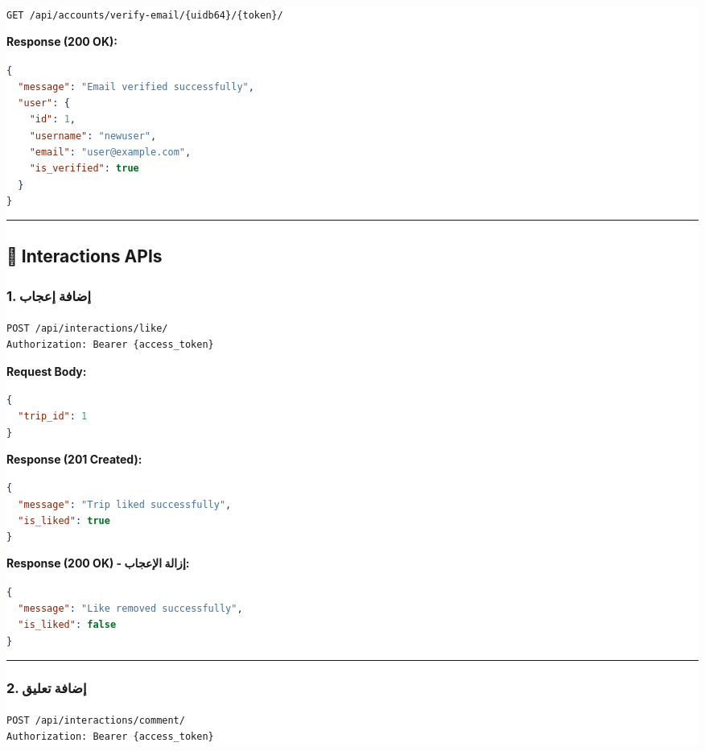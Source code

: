 ```http
GET /api/accounts/verify-email/{uidb64}/{token}/
```

**Response (200 OK):**
```json
{
  "message": "Email verified successfully",
  "user": {
    "id": 1,
    "username": "newuser",
    "email": "user@example.com",
    "is_verified": true
  }
}
```

---

## 💬 Interactions APIs

### 1. إضافة إعجاب

```http
POST /api/interactions/like/
Authorization: Bearer {access_token}
```

**Request Body:**
```json
{
  "trip_id": 1
}
```

**Response (201 Created):**
```json
{
  "message": "Trip liked successfully",
  "is_liked": true
}
```

**Response (200 OK) - إزالة الإعجاب:**
```json
{
  "message": "Like removed successfully",
  "is_liked": false
}
```

---

### 2. إضافة تعليق

```http
POST /api/interactions/comment/
Authorization: Bearer {access_token}
```
